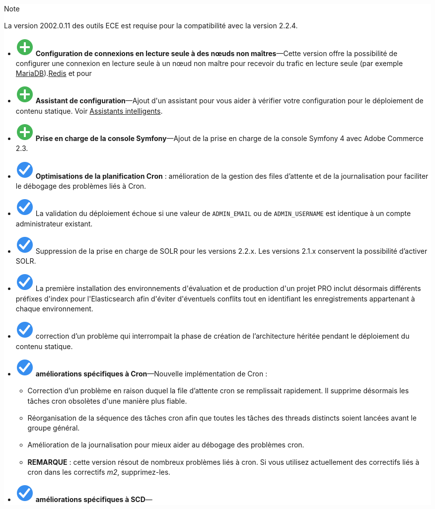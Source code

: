 >[!NOTE]
>
>La version 2002.0.11 des outils ECE est requise pour la compatibilité avec la version 2.2.4.

- ![nouvelle icône](../../assets/new.svg) **Configuration de connexions en lecture seule à des nœuds non maîtres**—Cette version offre la possibilité de configurer une connexion en lecture seule à un nœud non maître pour recevoir du trafic en lecture seule (par exemple [MariaDB](../environment/variables-deploy.md#mysql_use_slave_connection)).[Redis](../environment/variables-deploy.md#redis_use_slave_connection) et pour 

- ![nouvelle icône](../../assets/new.svg) **Assistant de configuration**—Ajout d&#39;un assistant pour vous aider à vérifier votre configuration pour le déploiement de contenu statique. Voir [Assistants intelligents](../deploy/smart-wizards.md).

- ![nouvelle icône](../../assets/new.svg) **Prise en charge de la console Symfony**—Ajout de la prise en charge de la console Symfony 4 avec Adobe Commerce 2.3.

- ![icône de correction](../../assets/fix.svg) **Optimisations de la planification Cron** : amélioration de la gestion des files d’attente et de la journalisation pour faciliter le débogage des problèmes liés à Cron.

- ![icône de correction](../../assets/fix.svg) La validation du déploiement échoue si une valeur de `ADMIN_EMAIL` ou de `ADMIN_USERNAME` est identique à un compte administrateur existant.

- ![icône de correction](../../assets/fix.svg) Suppression de la prise en charge de SOLR pour les versions 2.2.x. Les versions 2.1.x conservent la possibilité d’activer SOLR.

- ![icône de correctif](../../assets/fix.svg) La première installation des environnements d&#39;évaluation et de production d&#39;un projet PRO inclut désormais différents préfixes d&#39;index pour l&#39;Elasticsearch afin d&#39;éviter d&#39;éventuels conflits tout en identifiant les enregistrements appartenant à chaque environnement.

- ![icône de correction](../../assets/fix.svg) correction d’un problème qui interrompait la phase de création de l’architecture héritée pendant le déploiement du contenu statique.

- ![icône de correction](../../assets/fix.svg) **améliorations spécifiques à Cron**—Nouvelle implémentation de Cron :

   - Correction d’un problème en raison duquel la file d’attente cron se remplissait rapidement. Il supprime désormais les tâches cron obsolètes d&#39;une manière plus fiable.

   - Réorganisation de la séquence des tâches cron afin que toutes les tâches des threads distincts soient lancées avant le groupe général.

   - Amélioration de la journalisation pour mieux aider au débogage des problèmes cron.

   - **REMARQUE** : cette version résout de nombreux problèmes liés à cron. Si vous utilisez actuellement des correctifs liés à cron dans les correctifs _m2_, supprimez-les.

- ![icône de correction](../../assets/fix.svg) **améliorations spécifiques à SCD**—
